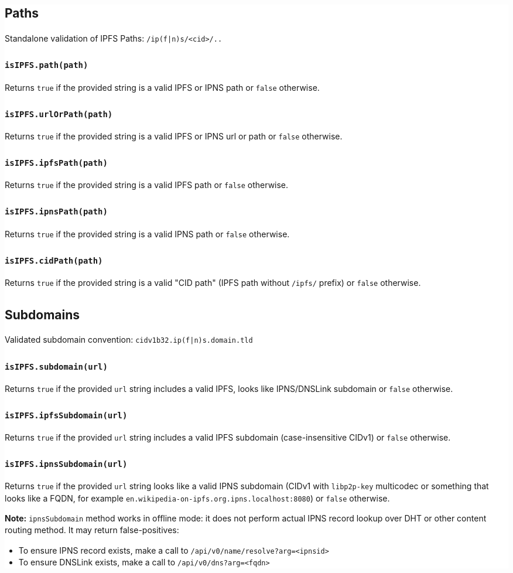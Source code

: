 ## Paths

Standalone validation of IPFS Paths: `/ip(f|n)s/<cid>/..`

### `isIPFS.path(path)`

Returns `true` if the provided string is a valid IPFS or IPNS path or `false` otherwise.

### `isIPFS.urlOrPath(path)`

Returns `true` if the provided string is a valid IPFS or IPNS url or path or `false` otherwise.

### `isIPFS.ipfsPath(path)`

Returns `true` if the provided string is a valid IPFS path or `false` otherwise.

### `isIPFS.ipnsPath(path)`

Returns `true` if the provided string is a valid IPNS path or `false` otherwise.

### `isIPFS.cidPath(path)`

Returns `true` if the provided string is a valid "CID path" (IPFS path without `/ipfs/` prefix) or `false` otherwise.


## Subdomains

Validated subdomain convention: `cidv1b32.ip(f|n)s.domain.tld`

### `isIPFS.subdomain(url)`

Returns `true` if the provided `url` string includes a valid IPFS, looks like IPNS/DNSLink subdomain or `false` otherwise.

### `isIPFS.ipfsSubdomain(url)`

Returns `true` if the provided `url` string includes a valid IPFS subdomain (case-insensitive CIDv1) or `false` otherwise.

### `isIPFS.ipnsSubdomain(url)`

Returns `true` if the provided `url` string looks like a valid IPNS subdomain
(CIDv1 with `libp2p-key` multicodec or something that looks like a FQDN, for example `en.wikipedia-on-ipfs.org.ipns.localhost:8080`) or `false`
otherwise.

**Note:** `ipnsSubdomain` method works in offline mode: it does not perform
actual IPNS record lookup over DHT or other content routing method. It may
return false-positives:

- To ensure IPNS record  exists, make a call to `/api/v0/name/resolve?arg=<ipnsid>`
- To ensure DNSLink exists, make a call to `/api/v0/dns?arg=<fqdn>`
